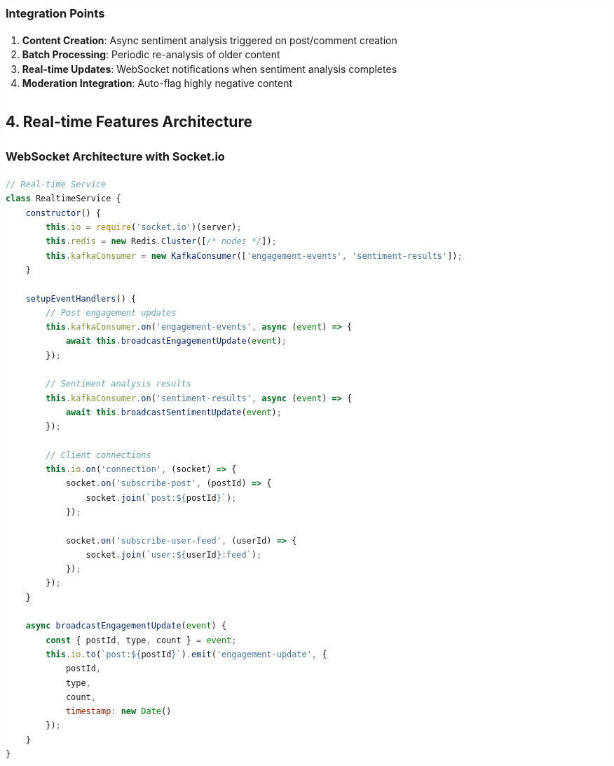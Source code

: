 ### Integration Points
1. **Content Creation**: Async sentiment analysis triggered on post/comment creation
2. **Batch Processing**: Periodic re-analysis of older content
3. **Real-time Updates**: WebSocket notifications when sentiment analysis completes
4. **Moderation Integration**: Auto-flag highly negative content

## 4. Real-time Features Architecture

### WebSocket Architecture with Socket.io

```javascript
// Real-time Service
class RealtimeService {
    constructor() {
        this.io = require('socket.io')(server);
        this.redis = new Redis.Cluster([/* nodes */]);
        this.kafkaConsumer = new KafkaConsumer(['engagement-events', 'sentiment-results']);
    }

    setupEventHandlers() {
        // Post engagement updates
        this.kafkaConsumer.on('engagement-events', async (event) => {
            await this.broadcastEngagementUpdate(event);
        });

        // Sentiment analysis results
        this.kafkaConsumer.on('sentiment-results', async (event) => {
            await this.broadcastSentimentUpdate(event);
        });

        // Client connections
        this.io.on('connection', (socket) => {
            socket.on('subscribe-post', (postId) => {
                socket.join(`post:${postId}`);
            });

            socket.on('subscribe-user-feed', (userId) => {
                socket.join(`user:${userId}:feed`);
            });
        });
    }

    async broadcastEngagementUpdate(event) {
        const { postId, type, count } = event;
        this.io.to(`post:${postId}`).emit('engagement-update', {
            postId,
            type,
            count,
            timestamp: new Date()
        });
    }
}
```
